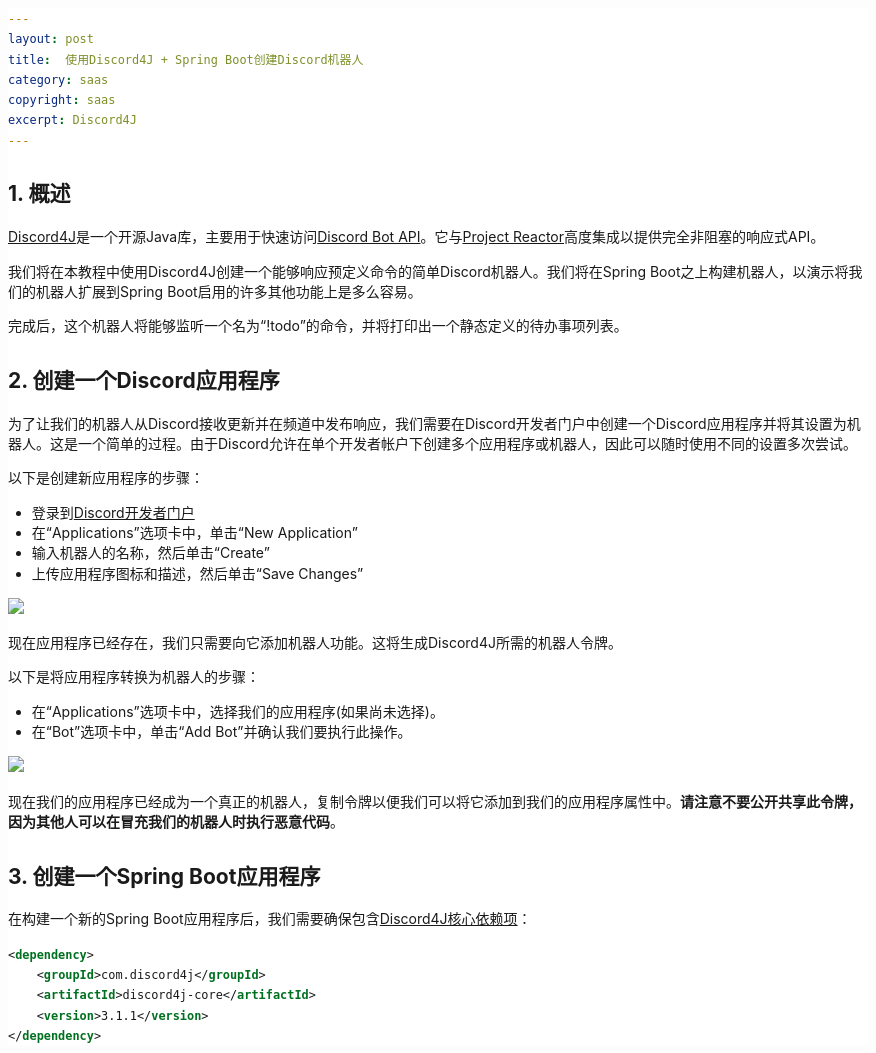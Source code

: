 ```yaml
---
layout: post
title:  使用Discord4J + Spring Boot创建Discord机器人
category: saas
copyright: saas
excerpt: Discord4J
---
```


## 1. 概述

[Discord4J](https://discord4j.com/)是一个开源Java库，主要用于快速访问[Discord Bot API](https://discord.com/developers/docs/intro)。它与[Project Reactor](https://projectreactor.io/)高度集成以提供完全非阻塞的响应式API。

我们将在本教程中使用Discord4J创建一个能够响应预定义命令的简单Discord机器人。我们将在Spring Boot之上构建机器人，以演示将我们的机器人扩展到Spring Boot启用的许多其他功能上是多么容易。

完成后，这个机器人将能够监听一个名为“!todo”的命令，并将打印出一个静态定义的待办事项列表。

## 2. 创建一个Discord应用程序

为了让我们的机器人从Discord接收更新并在频道中发布响应，我们需要在Discord开发者门户中创建一个Discord应用程序并将其设置为机器人。这是一个简单的过程。由于Discord允许在单个开发者帐户下创建多个应用程序或机器人，因此可以随时使用不同的设置多次尝试。

以下是创建新应用程序的步骤：

-   登录到[Discord开发者门户](https://discord.com/developers/applications)
-   在“Applications”选项卡中，单击“New Application”
-   输入机器人的名称，然后单击“Create”
-   上传应用程序图标和描述，然后单击“Save Changes”

![](/assets/images/2023/springboot/springdiscord4jbot01.png)

现在应用程序已经存在，我们只需要向它添加机器人功能。这将生成Discord4J所需的机器人令牌。

以下是将应用程序转换为机器人的步骤：

-   在“Applications”选项卡中，选择我们的应用程序(如果尚未选择)。
-   在“Bot”选项卡中，单击“Add Bot”并确认我们要执行此操作。

![](/assets/images/2023/springboot/springdiscord4jbot02.png)

现在我们的应用程序已经成为一个真正的机器人，复制令牌以便我们可以将它添加到我们的应用程序属性中。**请注意不要公开共享此令牌，因为其他人可以在冒充我们的机器人时执行恶意代码**。

## 3. 创建一个Spring Boot应用程序

在构建一个新的Spring Boot应用程序后，我们需要确保包含[Discord4J核心依赖项](https://search.maven.org/artifact/com.discord4j/bom)：

```xml
<dependency>
    <groupId>com.discord4j</groupId>
    <artifactId>discord4j-core</artifactId>
    <version>3.1.1</version>
</dependency>
```
